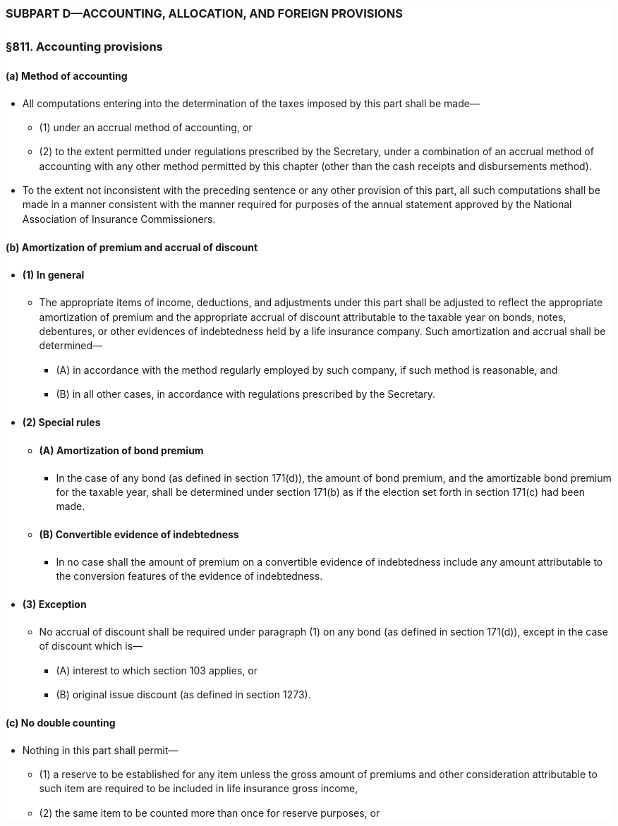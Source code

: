 ### SUBPART D—ACCOUNTING, ALLOCATION, AND FOREIGN PROVISIONS

### §811. Accounting provisions
#### (a) Method of accounting
* All computations entering into the determination of the taxes imposed by this part shall be made—

  * (1) under an accrual method of accounting, or

  * (2) to the extent permitted under regulations prescribed by the Secretary, under a combination of an accrual method of accounting with any other method permitted by this chapter (other than the cash receipts and disbursements method).


* To the extent not inconsistent with the preceding sentence or any other provision of this part, all such computations shall be made in a manner consistent with the manner required for purposes of the annual statement approved by the National Association of Insurance Commissioners.

#### (b) Amortization of premium and accrual of discount
* #### (1) In general
  * The appropriate items of income, deductions, and adjustments under this part shall be adjusted to reflect the appropriate amortization of premium and the appropriate accrual of discount attributable to the taxable year on bonds, notes, debentures, or other evidences of indebtedness held by a life insurance company. Such amortization and accrual shall be determined—

    * (A) in accordance with the method regularly employed by such company, if such method is reasonable, and

    * (B) in all other cases, in accordance with regulations prescribed by the Secretary.

* #### (2) Special rules
  * #### (A) Amortization of bond premium
    * In the case of any bond (as defined in section 171(d)), the amount of bond premium, and the amortizable bond premium for the taxable year, shall be determined under section 171(b) as if the election set forth in section 171(c) had been made.

  * #### (B) Convertible evidence of indebtedness
    * In no case shall the amount of premium on a convertible evidence of indebtedness include any amount attributable to the conversion features of the evidence of indebtedness.

* #### (3) Exception
  * No accrual of discount shall be required under paragraph (1) on any bond (as defined in section 171(d)), except in the case of discount which is—

    * (A) interest to which section 103 applies, or

    * (B) original issue discount (as defined in section 1273).

#### (c) No double counting
* Nothing in this part shall permit—

  * (1) a reserve to be established for any item unless the gross amount of premiums and other consideration attributable to such item are required to be included in life insurance gross income,

  * (2) the same item to be counted more than once for reserve purposes, or
